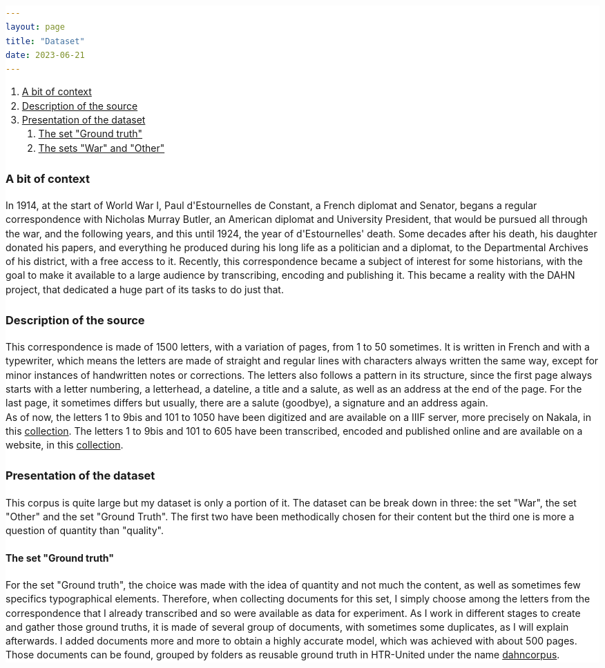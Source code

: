 ```yaml
---
layout: page
title: "Dataset"
date: 2023-06-21
---
```


1. [A bit of context](https://flochiff.github.io/phd/dataset/dataset.html#a-bit-of-context)
2. [Description of the source](https://flochiff.github.io/phd/dataset/dataset.html#description-of-the-source)
3. [Presentation of the dataset](https://flochiff.github.io/phd/dataset/dataset.html#presentation-of-the-dataset)
    1. [The set "Ground truth"](https://flochiff.github.io/phd/dataset/dataset.html#the-set-ground-truth)
    2. [The sets "War" and "Other"](https://flochiff.github.io/phd/dataset/dataset.html#the-sets-war-and-other)

### A bit of context
In 1914, at the start of World War I, Paul d'Estournelles de Constant, a French diplomat and Senator, begans a regular correspondence with Nicholas Murray Butler, an American diplomat and University President, that would be pursued all through the war, and the following years, and this until 1924, the year of d'Estournelles' death. Some decades after his death, his daughter donated his papers, and everything he produced during his long life as a politician and a diplomat, to the Departmental Archives of his district, with a free access to it. Recently, this correspondence became a subject of interest for some historians, with the goal to make it available to a large audience by transcribing, encoding and publishing it. This became a reality with the DAHN project, that dedicated a huge part of its tasks to do just that. 

### Description of the source
This correspondence is made of 1500 letters, with a variation of pages, from 1 to 50 sometimes. It is written in French and with a typewriter, which means the letters are made of straight and regular lines with characters always written the same way, except for minor instances of handwritten notes or corrections. The letters also follows a pattern in its structure, since the first page always starts with a letter numbering, a letterhead, a dateline, a title and a salute, as well as an address at the end of the page. For the last page, it sometimes differs but usually, there are a salute (goodbye), a signature and an address again.  
As of now, the letters 1 to 9bis and 101 to 1050 have been digitized and are available on a IIIF server, more precisely on Nakala, in this [collection](https://nakala.fr/collection/10.34847/nkl.adeb801d). The letters 1 to 9bis and 101 to 605 have been transcribed, encoded and published online and are available on a website, in this [collection](https://discholed.huma-num.fr/exist/apps/discholed/index.html?collection=pec%2Fcorpus).

### Presentation of the dataset
This corpus is quite large but my dataset is only a portion of it. The dataset can be break down in three: the set "War", the set "Other" and the set "Ground Truth". The first two have been methodically chosen for their content but the third one is more a question of quantity than "quality". 

#### The set "Ground truth"
For the set "Ground truth", the choice was made with the idea of quantity and not much the content, as well as sometimes few specifics typographical elements. Therefore, when collecting documents for this set, I simply choose among the letters from the correspondence that I already transcribed and so were available as data for experiment. As I work in different stages to create and gather those ground truths, it is made of several group of documents, with sometimes some duplicates, as I will explain afterwards. I added documents more and more to obtain a highly accurate model, which was achieved with about 500 pages. Those documents can be found, grouped by folders as reusable ground truth in HTR-United under the name [dahncorpus](https://github.com/HTR-United/dahncorpus/tree/main).  